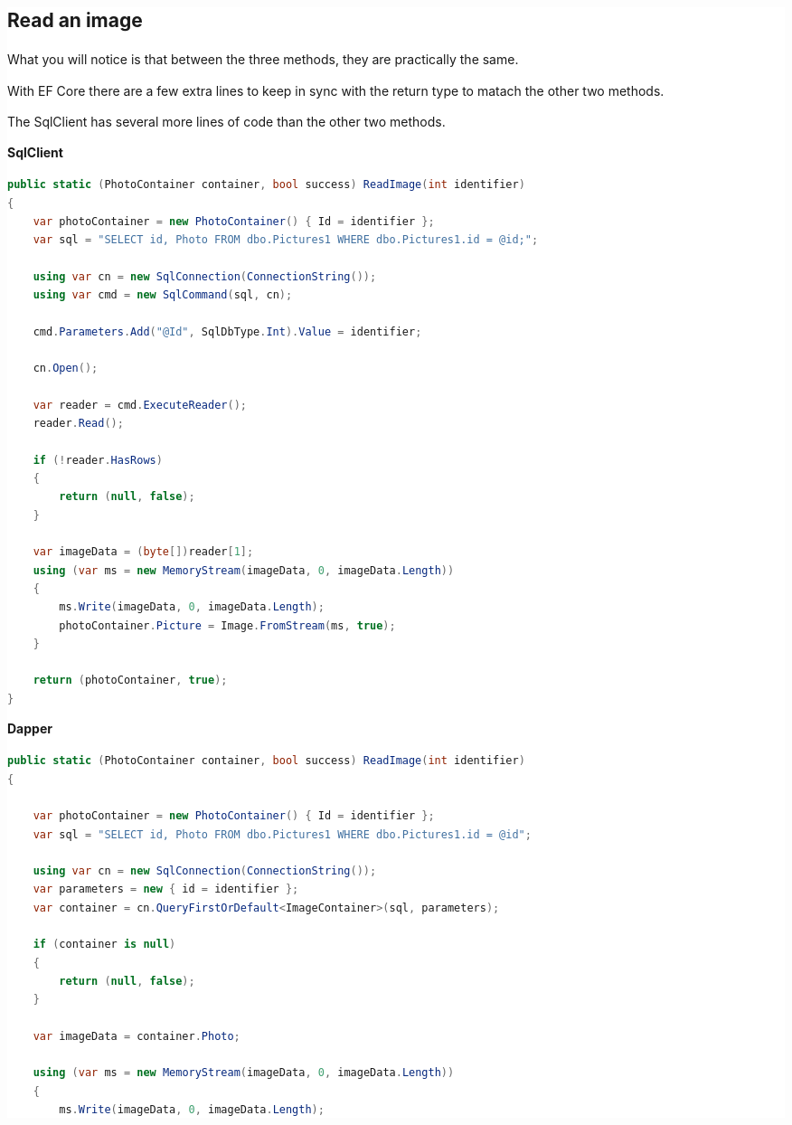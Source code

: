 ## Read an image

What you will notice is that between the three methods, they are practically the same.

With EF Core there are a few extra lines to keep in sync with the return type to matach the other two methods.

The SqlClient has several more lines of code than the other two methods.


**SqlClient**

```csharp
public static (PhotoContainer container, bool success) ReadImage(int identifier)
{
    var photoContainer = new PhotoContainer() { Id = identifier };
    var sql = "SELECT id, Photo FROM dbo.Pictures1 WHERE dbo.Pictures1.id = @id;";

    using var cn = new SqlConnection(ConnectionString());
    using var cmd = new SqlCommand(sql, cn);

    cmd.Parameters.Add("@Id", SqlDbType.Int).Value = identifier;

    cn.Open();

    var reader = cmd.ExecuteReader();
    reader.Read();

    if (!reader.HasRows)
    {
        return (null, false);
    }

    var imageData = (byte[])reader[1];
    using (var ms = new MemoryStream(imageData, 0, imageData.Length))
    {
        ms.Write(imageData, 0, imageData.Length);
        photoContainer.Picture = Image.FromStream(ms, true);
    }

    return (photoContainer, true);
}
```

**Dapper**

```csharp
public static (PhotoContainer container, bool success) ReadImage(int identifier)
{

    var photoContainer = new PhotoContainer() { Id = identifier };
    var sql = "SELECT id, Photo FROM dbo.Pictures1 WHERE dbo.Pictures1.id = @id";

    using var cn = new SqlConnection(ConnectionString());
    var parameters = new { id = identifier };
    var container = cn.QueryFirstOrDefault<ImageContainer>(sql, parameters);

    if (container is null)
    {
        return (null, false);
    }

    var imageData = container.Photo;

    using (var ms = new MemoryStream(imageData, 0, imageData.Length))
    {
        ms.Write(imageData, 0, imageData.Length);
```
